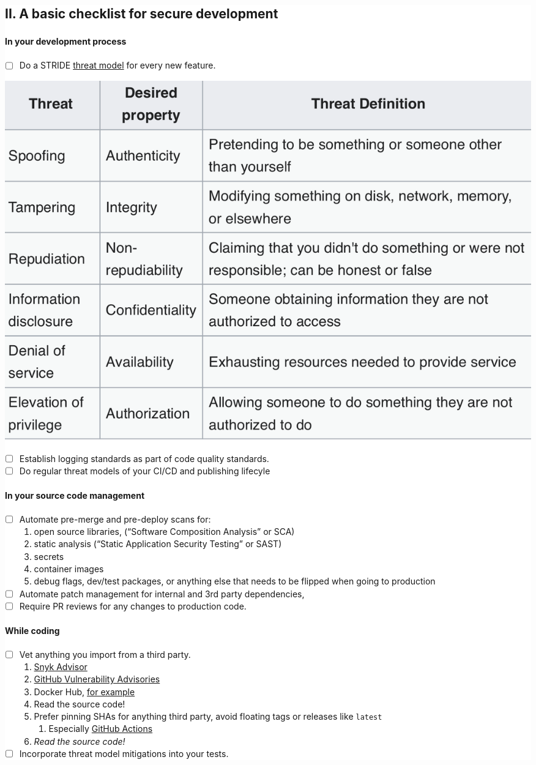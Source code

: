 ## II. A basic checklist for secure development
#### In your development process
- [ ] Do a STRIDE [threat model](https://en.wikipedia.org/wiki/STRIDE_model) for every new feature.

![stride](images/stride.png)
- [ ] Establish logging standards as part of code quality standards.
- [ ] Do regular threat models of your CI/CD and publishing lifecyle
#### In your source code management
- [ ] Automate pre-merge and pre-deploy scans for:
	1. open source libraries, (“Software Composition Analysis” or SCA)
	2. static analysis (“Static Application Security Testing” or SAST)
	3. secrets
	4. container images 
	5. debug flags, dev/test packages, or anything else that needs to be flipped when going to production 
- [ ] Automate patch management for internal and 3rd party dependencies,
- [ ] Require PR reviews for any changes to production code.

#### While coding
- [ ] Vet anything you import from a third party.
	1. [Snyk Advisor](https://snyk.io/advisor/python)
	2. [GitHub Vulnerability Advisories](https://github.com/advisories)
	3. Docker Hub, [for example](https://hub.docker.com/layers/library/ubuntu/rolling/images/sha256-99b4265f3384d072acdc008cdb971a6b89869faa8c5e31580d7ed3532750ae00?context=explore)
	4. Read the source code!
	5. Prefer pinning SHAs for anything third party, avoid floating tags or releases like `latest`
		1. Especially [GitHub Actions](https://securitylab.github.com/resources/github-actions-building-blocks/) 
	6. *Read the source code!*
- [ ] Incorporate threat model mitigations into your tests.
